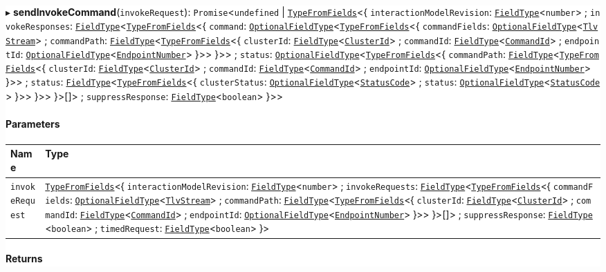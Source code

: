 ▸ **sendInvokeCommand**(`invokeRequest`): `Promise`<`undefined` \| [`TypeFromFields`](../modules/exports_tlv.md#typefromfields)<{ `interactionModelRevision`: [`FieldType`](../interfaces/exports_tlv.FieldType.md)<`number`\> ; `invokeResponses`: [`FieldType`](../interfaces/exports_tlv.FieldType.md)<[`TypeFromFields`](../modules/exports_tlv.md#typefromfields)<{ `command`: [`OptionalFieldType`](../interfaces/exports_tlv.OptionalFieldType.md)<[`TypeFromFields`](../modules/exports_tlv.md#typefromfields)<{ `commandFields`: [`OptionalFieldType`](../interfaces/exports_tlv.OptionalFieldType.md)<[`TlvStream`](../modules/exports_tlv.md#tlvstream)\> ; `commandPath`: [`FieldType`](../interfaces/exports_tlv.FieldType.md)<[`TypeFromFields`](../modules/exports_tlv.md#typefromfields)<{ `clusterId`: [`FieldType`](../interfaces/exports_tlv.FieldType.md)<[`ClusterId`](../modules/exports_datatype.md#clusterid)\> ; `commandId`: [`FieldType`](../interfaces/exports_tlv.FieldType.md)<[`CommandId`](../modules/exports_datatype.md#commandid)\> ; `endpointId`: [`OptionalFieldType`](../interfaces/exports_tlv.OptionalFieldType.md)<[`EndpointNumber`](../modules/exports_datatype.md#endpointnumber)\>  }\>\>  }\>\> ; `status`: [`OptionalFieldType`](../interfaces/exports_tlv.OptionalFieldType.md)<[`TypeFromFields`](../modules/exports_tlv.md#typefromfields)<{ `commandPath`: [`FieldType`](../interfaces/exports_tlv.FieldType.md)<[`TypeFromFields`](../modules/exports_tlv.md#typefromfields)<{ `clusterId`: [`FieldType`](../interfaces/exports_tlv.FieldType.md)<[`ClusterId`](../modules/exports_datatype.md#clusterid)\> ; `commandId`: [`FieldType`](../interfaces/exports_tlv.FieldType.md)<[`CommandId`](../modules/exports_datatype.md#commandid)\> ; `endpointId`: [`OptionalFieldType`](../interfaces/exports_tlv.OptionalFieldType.md)<[`EndpointNumber`](../modules/exports_datatype.md#endpointnumber)\>  }\>\> ; `status`: [`FieldType`](../interfaces/exports_tlv.FieldType.md)<[`TypeFromFields`](../modules/exports_tlv.md#typefromfields)<{ `clusterStatus`: [`OptionalFieldType`](../interfaces/exports_tlv.OptionalFieldType.md)<[`StatusCode`](../enums/exports_interaction.StatusCode.md)\> ; `status`: [`OptionalFieldType`](../interfaces/exports_tlv.OptionalFieldType.md)<[`StatusCode`](../enums/exports_interaction.StatusCode.md)\>  }\>\>  }\>\>  }\>[]\> ; `suppressResponse`: [`FieldType`](../interfaces/exports_tlv.FieldType.md)<`boolean`\>  }\>\>

#### Parameters

| Name | Type |
| :------ | :------ |
| `invokeRequest` | [`TypeFromFields`](../modules/exports_tlv.md#typefromfields)<{ `interactionModelRevision`: [`FieldType`](../interfaces/exports_tlv.FieldType.md)<`number`\> ; `invokeRequests`: [`FieldType`](../interfaces/exports_tlv.FieldType.md)<[`TypeFromFields`](../modules/exports_tlv.md#typefromfields)<{ `commandFields`: [`OptionalFieldType`](../interfaces/exports_tlv.OptionalFieldType.md)<[`TlvStream`](../modules/exports_tlv.md#tlvstream)\> ; `commandPath`: [`FieldType`](../interfaces/exports_tlv.FieldType.md)<[`TypeFromFields`](../modules/exports_tlv.md#typefromfields)<{ `clusterId`: [`FieldType`](../interfaces/exports_tlv.FieldType.md)<[`ClusterId`](../modules/exports_datatype.md#clusterid)\> ; `commandId`: [`FieldType`](../interfaces/exports_tlv.FieldType.md)<[`CommandId`](../modules/exports_datatype.md#commandid)\> ; `endpointId`: [`OptionalFieldType`](../interfaces/exports_tlv.OptionalFieldType.md)<[`EndpointNumber`](../modules/exports_datatype.md#endpointnumber)\>  }\>\>  }\>[]\> ; `suppressResponse`: [`FieldType`](../interfaces/exports_tlv.FieldType.md)<`boolean`\> ; `timedRequest`: [`FieldType`](../interfaces/exports_tlv.FieldType.md)<`boolean`\>  }\> |

#### Returns
